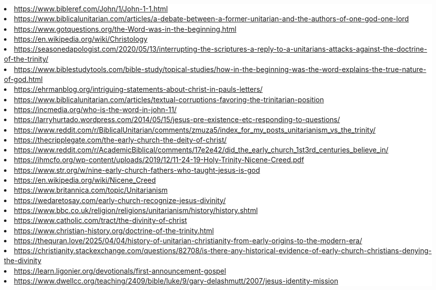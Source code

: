 <li id="fn68"><a href="https://www.bibleref.com/John/1/John-1-1.html">https://www.bibleref.com/John/1/John-1-1.html</a></li>
<li id="fn69"><a href="https://www.biblicalunitarian.com/articles/a-debate-between-a-former-unitarian-and-the-authors-of-one-god-one-lord">https://www.biblicalunitarian.com/articles/a-debate-between-a-former-unitarian-and-the-authors-of-one-god-one-lord</a></li>
<li id="fn70"><a href="https://www.gotquestions.org/the-Word-was-in-the-beginning.html">https://www.gotquestions.org/the-Word-was-in-the-beginning.html</a></li>
<li id="fn71"><a href="https://en.wikipedia.org/wiki/Christology">https://en.wikipedia.org/wiki/Christology</a></li>
<li id="fn72"><a href="https://seasonedapologist.com/2020/05/13/interrupting-the-scriptures-a-reply-to-a-unitarians-attacks-against-the-doctrine-of-the-trinity/">https://seasonedapologist.com/2020/05/13/interrupting-the-scriptures-a-reply-to-a-unitarians-attacks-against-the-doctrine-of-the-trinity/</a></li>
<li id="fn73"><a href="https://www.biblestudytools.com/bible-study/topical-studies/how-in-the-beginning-was-the-word-explains-the-true-nature-of-god.html">https://www.biblestudytools.com/bible-study/topical-studies/how-in-the-beginning-was-the-word-explains-the-true-nature-of-god.html</a></li>
<li id="fn74"><a href="https://ehrmanblog.org/intriguing-statements-about-christ-in-pauls-letters/">https://ehrmanblog.org/intriguing-statements-about-christ-in-pauls-letters/</a></li>
<li id="fn75"><a href="https://www.biblicalunitarian.com/articles/textual-corruptions-favoring-the-trinitarian-position">https://www.biblicalunitarian.com/articles/textual-corruptions-favoring-the-trinitarian-position</a></li>
<li id="fn76"><a href="https://incmedia.org/who-is-the-word-in-john-11/">https://incmedia.org/who-is-the-word-in-john-11/</a></li>
<li id="fn77"><a href="https://larryhurtado.wordpress.com/2014/05/15/jesus-pre-existence-etc-responding-to-questions/">https://larryhurtado.wordpress.com/2014/05/15/jesus-pre-existence-etc-responding-to-questions/</a></li>
<li id="fn78"><a href="https://www.reddit.com/r/BiblicalUnitarian/comments/zmuza5/index_for_my_posts_unitarianism_vs_the_trinity/">https://www.reddit.com/r/BiblicalUnitarian/comments/zmuza5/index_for_my_posts_unitarianism_vs_the_trinity/</a></li>
<li id="fn79"><a href="https://thecripplegate.com/the-early-church-the-deity-of-christ/">https://thecripplegate.com/the-early-church-the-deity-of-christ/</a></li>
<li id="fn80"><a href="https://www.reddit.com/r/AcademicBiblical/comments/17e2e42/did_the_early_church_1st3rd_centuries_believe_in/">https://www.reddit.com/r/AcademicBiblical/comments/17e2e42/did_the_early_church_1st3rd_centuries_believe_in/</a></li>
<li id="fn81"><a href="https://ihmcfo.org/wp-content/uploads/2019/12/11-24-19-Holy-Trinity-Nicene-Creed.pdf">https://ihmcfo.org/wp-content/uploads/2019/12/11-24-19-Holy-Trinity-Nicene-Creed.pdf</a></li>
<li id="fn82"><a href="https://www.str.org/w/nine-early-church-fathers-who-taught-jesus-is-god">https://www.str.org/w/nine-early-church-fathers-who-taught-jesus-is-god</a></li>
<li id="fn83"><a href="https://en.wikipedia.org/wiki/Nicene_Creed">https://en.wikipedia.org/wiki/Nicene_Creed</a></li>
<li id="fn84"><a href="https://www.britannica.com/topic/Unitarianism">https://www.britannica.com/topic/Unitarianism</a></li>
<li id="fn85"><a href="https://wedaretosay.com/early-church-recognize-jesus-divinity/">https://wedaretosay.com/early-church-recognize-jesus-divinity/</a></li>
<li id="fn86"><a href="https://www.bbc.co.uk/religion/religions/unitarianism/history/history.shtml">https://www.bbc.co.uk/religion/religions/unitarianism/history/history.shtml</a></li>
<li id="fn87"><a href="https://www.catholic.com/tract/the-divinity-of-christ">https://www.catholic.com/tract/the-divinity-of-christ</a></li>
<li id="fn88"><a href="https://www.christian-history.org/doctrine-of-the-trinity.html">https://www.christian-history.org/doctrine-of-the-trinity.html</a></li>
<li id="fn89"><a href="https://thequran.love/2025/04/04/history-of-unitarian-christianity-from-early-origins-to-the-modern-era/">https://thequran.love/2025/04/04/history-of-unitarian-christianity-from-early-origins-to-the-modern-era/</a></li>
<li id="fn90"><a href="https://christianity.stackexchange.com/questions/82708/is-there-any-historical-evidence-of-early-church-christians-denying-the-divinity">https://christianity.stackexchange.com/questions/82708/is-there-any-historical-evidence-of-early-church-christians-denying-the-divinity</a></li>
<li id="fn91"><a href="https://learn.ligonier.org/devotionals/first-announcement-gospel">https://learn.ligonier.org/devotionals/first-announcement-gospel</a></li>
<li id="fn92"><a href="https://www.dwellcc.org/teaching/2409/bible/luke/9/gary-delashmutt/2007/jesus-identity-mission">https://www.dwellcc.org/teaching/2409/bible/luke/9/gary-delashmutt/2007/jesus-identity-mission</a></li>
